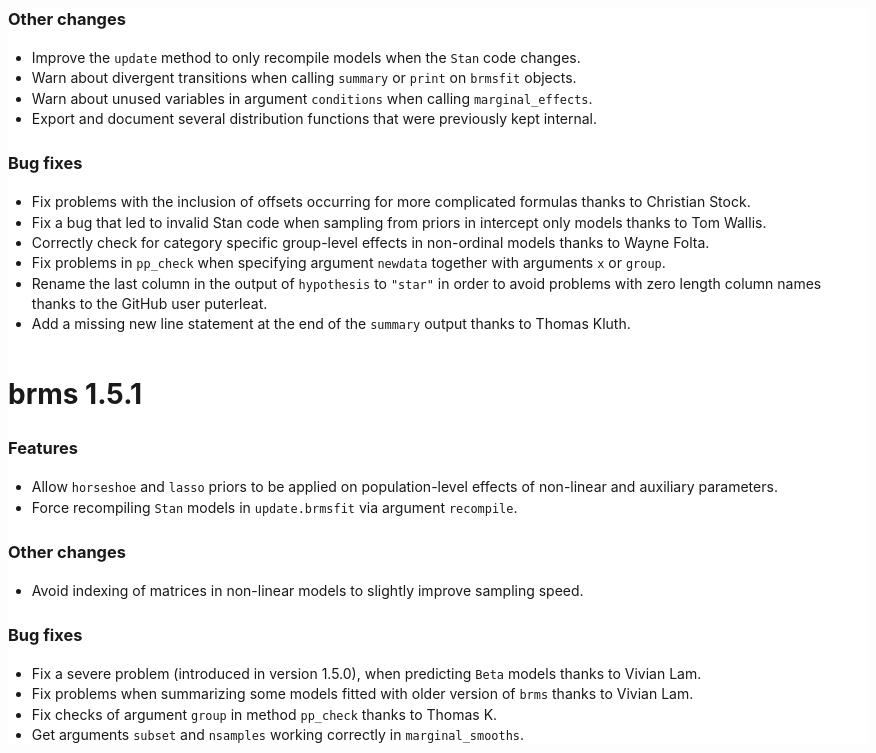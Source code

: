 
### Other changes

* Improve the `update` method to only recompile models when the `Stan` code
changes.
* Warn about divergent transitions when calling `summary` or `print` on
`brmsfit` objects.
* Warn about unused variables in argument `conditions` when calling
`marginal_effects`.
* Export and document several distribution functions that were previously kept
internal.


### Bug fixes

* Fix problems with the inclusion of offsets occurring for more complicated
formulas thanks to Christian Stock.
* Fix a bug that led to invalid Stan code when sampling from priors in intercept
only models thanks to Tom Wallis.
* Correctly check for category specific group-level effects in non-ordinal
models thanks to Wayne Folta.
* Fix problems in `pp_check` when specifying argument `newdata` together with
arguments `x` or `group`.
* Rename the last column in the output of `hypothesis` to `"star"` in order to
avoid problems with zero length column names thanks to the GitHub user
puterleat.
* Add a missing new line statement at the end of the `summary` output thanks to
Thomas Kluth.



# brms 1.5.1

### Features

* Allow `horseshoe` and `lasso` priors to be applied on population-level effects
of non-linear and auxiliary parameters.
* Force recompiling `Stan` models in `update.brmsfit` via argument `recompile`.


### Other changes

* Avoid indexing of matrices in non-linear models to slightly improve sampling
speed.


### Bug fixes

* Fix a severe problem (introduced in version 1.5.0), when predicting `Beta`
models thanks to Vivian Lam.
* Fix problems when summarizing some models fitted with older version of `brms`
thanks to Vivian Lam.
* Fix checks of argument `group` in method `pp_check` thanks to Thomas K.
* Get arguments `subset` and `nsamples` working correctly in `marginal_smooths`.
